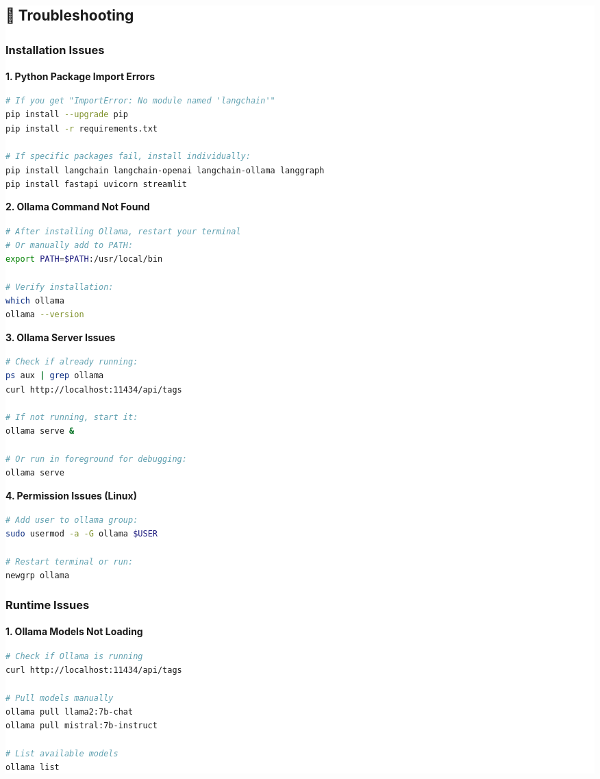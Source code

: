 ## 🔧 Troubleshooting

### Installation Issues

**1. Python Package Import Errors**
```bash
# If you get "ImportError: No module named 'langchain'"
pip install --upgrade pip
pip install -r requirements.txt

# If specific packages fail, install individually:
pip install langchain langchain-openai langchain-ollama langgraph
pip install fastapi uvicorn streamlit
```

**2. Ollama Command Not Found**
```bash
# After installing Ollama, restart your terminal
# Or manually add to PATH:
export PATH=$PATH:/usr/local/bin

# Verify installation:
which ollama
ollama --version
```

**3. Ollama Server Issues**
```bash
# Check if already running:
ps aux | grep ollama
curl http://localhost:11434/api/tags

# If not running, start it:
ollama serve &

# Or run in foreground for debugging:
ollama serve
```

**4. Permission Issues (Linux)**
```bash
# Add user to ollama group:
sudo usermod -a -G ollama $USER

# Restart terminal or run:
newgrp ollama
```

### Runtime Issues

**1. Ollama Models Not Loading**
```bash
# Check if Ollama is running
curl http://localhost:11434/api/tags

# Pull models manually
ollama pull llama2:7b-chat
ollama pull mistral:7b-instruct

# List available models
ollama list
```
